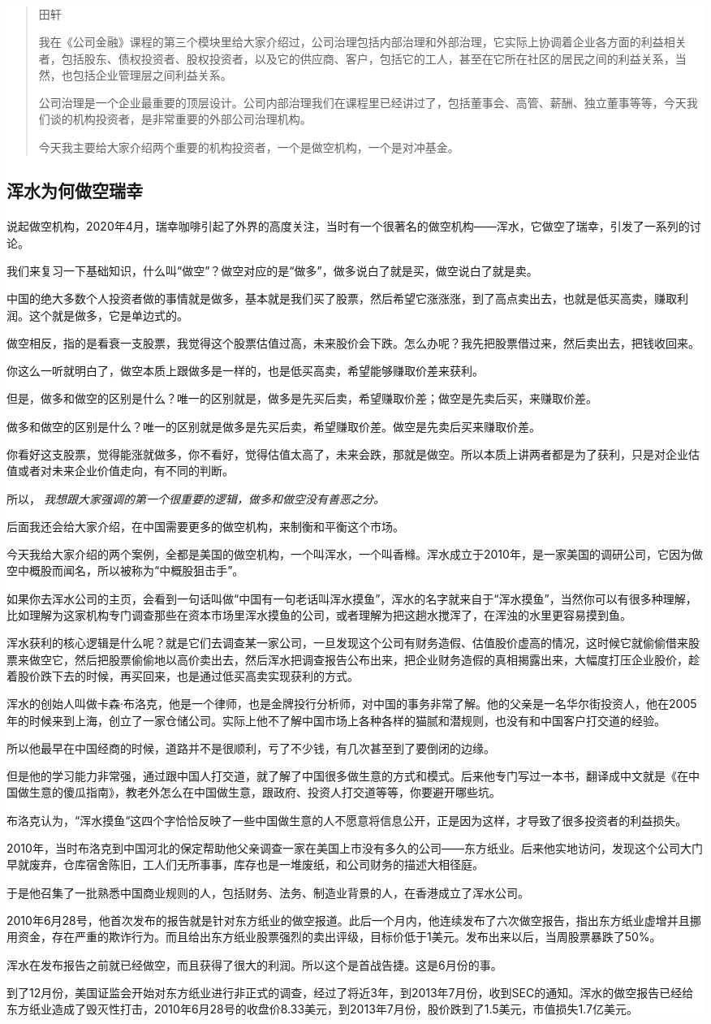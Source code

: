 > 田轩
> 
> 我在《公司金融》课程的第三个模块里给大家介绍过，公司治理包括内部治理和外部治理，它实际上协调着企业各方面的利益相关者，包括股东、债权投资者、股权投资者，以及它的供应商、客户，包括它的工人，甚至在它所在社区的居民之间的利益关系，当然，也包括企业管理层之间利益关系。
> 
> 公司治理是一个企业最重要的顶层设计。公司内部治理我们在课程里已经讲过了，包括董事会、高管、薪酬、独立董事等等，今天我们谈的机构投资者，是非常重要的外部公司治理机构。
> 
> 今天我主要给大家介绍两个重要的机构投资者，一个是做空机构，一个是对冲基金。

## 浑水为何做空瑞幸

说起做空机构，2020年4月，瑞幸咖啡引起了外界的高度关注，当时有一个很著名的做空机构——浑水，它做空了瑞幸，引发了一系列的讨论。

我们来复习一下基础知识，什么叫“做空”？做空对应的是“做多”，做多说白了就是买，做空说白了就是卖。

中国的绝大多数个人投资者做的事情就是做多，基本就是我们买了股票，然后希望它涨涨涨，到了高点卖出去，也就是低买高卖，赚取利润。这个就是做多，它是单边式的。

做空相反，指的是看衰一支股票，我觉得这个股票估值过高，未来股价会下跌。怎么办呢？我先把股票借过来，然后卖出去，把钱收回来。

你这么一听就明白了，做空本质上跟做多是一样的，也是低买高卖，希望能够赚取价差来获利。

但是，做多和做空的区别是什么？唯一的区别就是，做多是先买后卖，希望赚取价差；做空是先卖后买，来赚取价差。

做多和做空的区别是什么？唯一的区别就是做多是先买后卖，希望赚取价差。做空是先卖后买来赚取价差。

你看好这支股票，觉得能涨就做多，你不看好，觉得估值太高了，未来会跌，那就是做空。所以本质上讲两者都是为了获利，只是对企业估值或者对未来企业价值走向，有不同的判断。

所以， *我想跟大家强调的第一个很重要的逻辑，做多和做空没有善恶之分。*

后面我还会给大家介绍，在中国需要更多的做空机构，来制衡和平衡这个市场。

今天我给大家介绍的两个案例，全都是美国的做空机构，一个叫浑水，一个叫香橼。浑水成立于2010年，是一家美国的调研公司，它因为做空中概股而闻名，所以被称为“中概股狙击手”。

如果你去浑水公司的主页，会看到一句话叫做“中国有一句老话叫浑水摸鱼”，浑水的名字就来自于“浑水摸鱼”，当然你可以有很多种理解，比如理解为这家机构专门调查那些在资本市场里浑水摸鱼的公司，或者理解为把这趟水搅浑了，在浑浊的水里更容易摸到鱼。

浑水获利的核心逻辑是什么呢？就是它们去调查某一家公司，一旦发现这个公司有财务造假、估值股价虚高的情况，这时候它就偷偷借来股票来做空它，然后把股票偷偷地以高价卖出去，然后浑水把调查报告公布出来，把企业财务造假的真相揭露出来，大幅度打压企业股价，趁着股价跌下去的时候，再买回来，也是通过低买高卖实现获利的方式。

浑水的创始人叫做卡森·布洛克，他是一个律师，也是金牌投行分析师，对中国的事务非常了解。他的父亲是一名华尔街投资人，他在2005年的时候来到上海，创立了一家仓储公司。实际上他不了解中国市场上各种各样的猫腻和潜规则，也没有和中国客户打交道的经验。

所以他最早在中国经商的时候，道路并不是很顺利，亏了不少钱，有几次甚至到了要倒闭的边缘。

但是他的学习能力非常强，通过跟中国人打交道，就了解了中国很多做生意的方式和模式。后来他专门写过一本书，翻译成中文就是《在中国做生意的傻瓜指南》，教老外怎么在中国做生意，跟政府、投资人打交道等等，你要避开哪些坑。

布洛克认为，“浑水摸鱼“这四个字恰恰反映了一些中国做生意的人不愿意将信息公开，正是因为这样，才导致了很多投资者的利益损失。

2010年，当时布洛克到中国河北的保定帮助他父亲调查一家在美国上市没有多久的公司——东方纸业。后来他实地访问，发现这个公司大门早就废弃，仓库宿舍陈旧，工人们无所事事，库存也是一堆废纸，和公司财务的描述大相径庭。

于是他召集了一批熟悉中国商业规则的人，包括财务、法务、制造业背景的人，在香港成立了浑水公司。

2010年6月28号，他首次发布的报告就是针对东方纸业的做空报道。此后一个月内，他连续发布了六次做空报告，指出东方纸业虚增并且挪用资金，存在严重的欺诈行为。而且给出东方纸业股票强烈的卖出评级，目标价低于1美元。发布出来以后，当周股票暴跌了50%。

浑水在发布报告之前就已经做空，而且获得了很大的利润。所以这个是首战告捷。这是6月份的事。

到了12月份，美国证监会开始对东方纸业进行非正式的调查，经过了将近3年，到2013年7月份，收到SEC的通知。浑水的做空报告已经给东方纸业造成了毁灭性打击，2010年6月28号的收盘价8.33美元，到2013年7月份，股价跌到了1.5美元，市值损失1.7亿美元。
